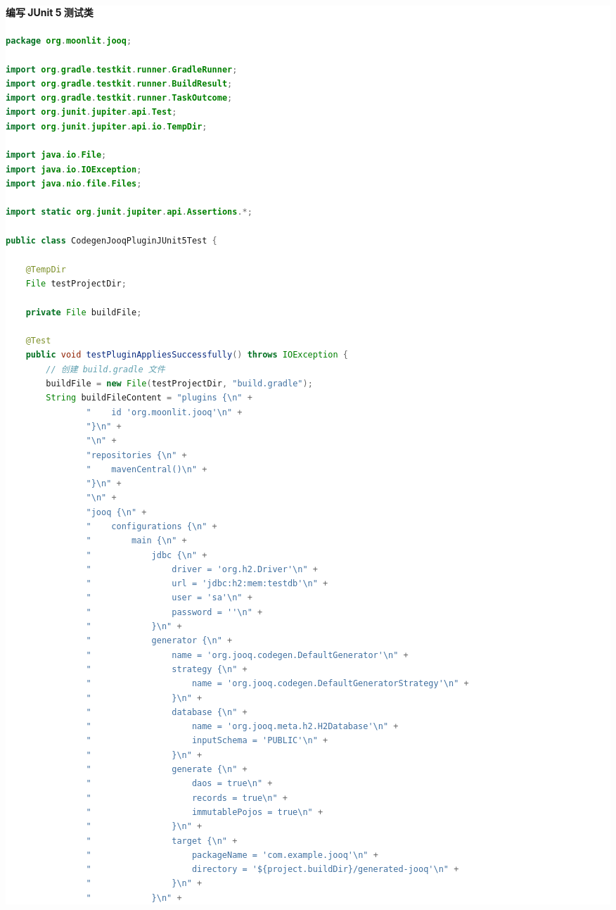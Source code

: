 #### 编写 JUnit 5 测试类

```java
package org.moonlit.jooq;

import org.gradle.testkit.runner.GradleRunner;
import org.gradle.testkit.runner.BuildResult;
import org.gradle.testkit.runner.TaskOutcome;
import org.junit.jupiter.api.Test;
import org.junit.jupiter.api.io.TempDir;

import java.io.File;
import java.io.IOException;
import java.nio.file.Files;

import static org.junit.jupiter.api.Assertions.*;

public class CodegenJooqPluginJUnit5Test {

    @TempDir
    File testProjectDir;

    private File buildFile;

    @Test
    public void testPluginAppliesSuccessfully() throws IOException {
        // 创建 build.gradle 文件
        buildFile = new File(testProjectDir, "build.gradle");
        String buildFileContent = "plugins {\n" +
                "    id 'org.moonlit.jooq'\n" +
                "}\n" +
                "\n" +
                "repositories {\n" +
                "    mavenCentral()\n" +
                "}\n" +
                "\n" +
                "jooq {\n" +
                "    configurations {\n" +
                "        main {\n" +
                "            jdbc {\n" +
                "                driver = 'org.h2.Driver'\n" +
                "                url = 'jdbc:h2:mem:testdb'\n" +
                "                user = 'sa'\n" +
                "                password = ''\n" +
                "            }\n" +
                "            generator {\n" +
                "                name = 'org.jooq.codegen.DefaultGenerator'\n" +
                "                strategy {\n" +
                "                    name = 'org.jooq.codegen.DefaultGeneratorStrategy'\n" +
                "                }\n" +
                "                database {\n" +
                "                    name = 'org.jooq.meta.h2.H2Database'\n" +
                "                    inputSchema = 'PUBLIC'\n" +
                "                }\n" +
                "                generate {\n" +
                "                    daos = true\n" +
                "                    records = true\n" +
                "                    immutablePojos = true\n" +
                "                }\n" +
                "                target {\n" +
                "                    packageName = 'com.example.jooq'\n" +
                "                    directory = '${project.buildDir}/generated-jooq'\n" +
                "                }\n" +
                "            }\n" +
```